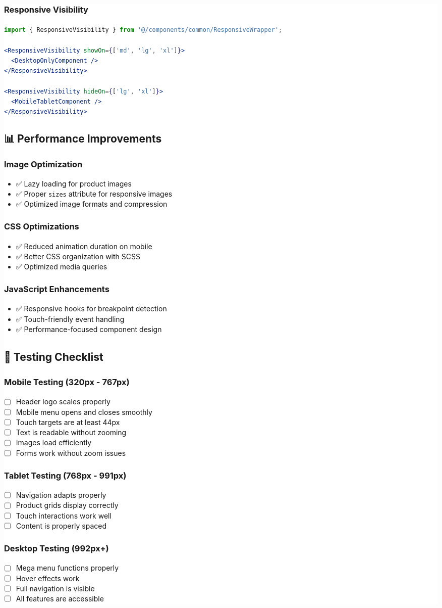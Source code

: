 ### **Responsive Visibility**
```jsx
import { ResponsiveVisibility } from '@/components/common/ResponsiveWrapper';

<ResponsiveVisibility showOn={['md', 'lg', 'xl']}>
  <DesktopOnlyComponent />
</ResponsiveVisibility>

<ResponsiveVisibility hideOn={['lg', 'xl']}>
  <MobileTabletComponent />
</ResponsiveVisibility>
```

## 📊 Performance Improvements

### **Image Optimization**
- ✅ Lazy loading for product images
- ✅ Proper `sizes` attribute for responsive images
- ✅ Optimized image formats and compression

### **CSS Optimizations**
- ✅ Reduced animation duration on mobile
- ✅ Better CSS organization with SCSS
- ✅ Optimized media queries

### **JavaScript Enhancements**
- ✅ Responsive hooks for breakpoint detection
- ✅ Touch-friendly event handling
- ✅ Performance-focused component design

## 🧪 Testing Checklist

### **Mobile Testing (320px - 767px)**
- [ ] Header logo scales properly
- [ ] Mobile menu opens and closes smoothly
- [ ] Touch targets are at least 44px
- [ ] Text is readable without zooming
- [ ] Images load efficiently
- [ ] Forms work without zoom issues

### **Tablet Testing (768px - 991px)**
- [ ] Navigation adapts properly
- [ ] Product grids display correctly
- [ ] Touch interactions work well
- [ ] Content is properly spaced

### **Desktop Testing (992px+)**
- [ ] Mega menu functions properly
- [ ] Hover effects work
- [ ] Full navigation is visible
- [ ] All features are accessible
